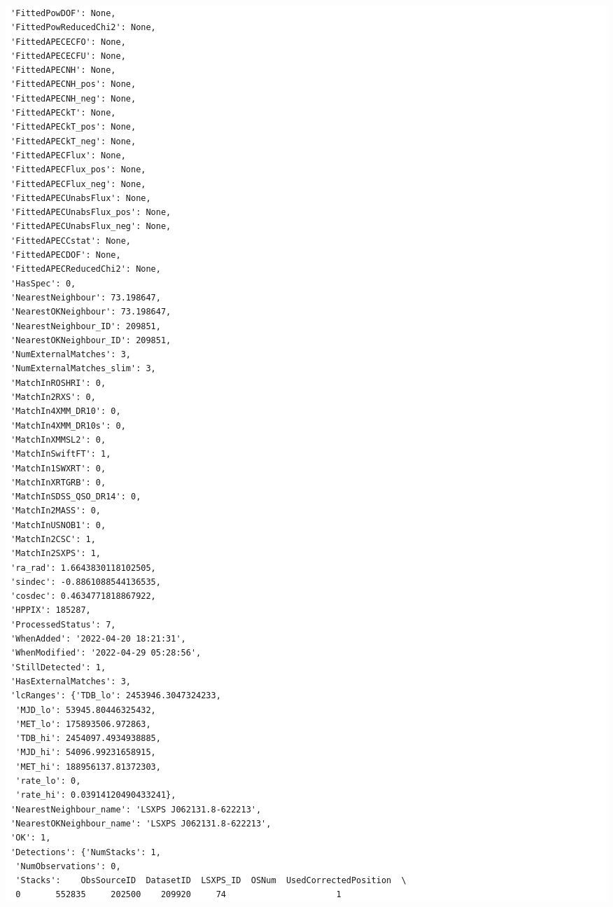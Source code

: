      'FittedPowDOF': None,
     'FittedPowReducedChi2': None,
     'FittedAPECECFO': None,
     'FittedAPECECFU': None,
     'FittedAPECNH': None,
     'FittedAPECNH_pos': None,
     'FittedAPECNH_neg': None,
     'FittedAPECkT': None,
     'FittedAPECkT_pos': None,
     'FittedAPECkT_neg': None,
     'FittedAPECFlux': None,
     'FittedAPECFlux_pos': None,
     'FittedAPECFlux_neg': None,
     'FittedAPECUnabsFlux': None,
     'FittedAPECUnabsFlux_pos': None,
     'FittedAPECUnabsFlux_neg': None,
     'FittedAPECCstat': None,
     'FittedAPECDOF': None,
     'FittedAPECReducedChi2': None,
     'HasSpec': 0,
     'NearestNeighbour': 73.198647,
     'NearestOKNeighbour': 73.198647,
     'NearestNeighbour_ID': 209851,
     'NearestOKNeighbour_ID': 209851,
     'NumExternalMatches': 3,
     'NumExternalMatches_slim': 3,
     'MatchInROSHRI': 0,
     'MatchIn2RXS': 0,
     'MatchIn4XMM_DR10': 0,
     'MatchIn4XMM_DR10s': 0,
     'MatchInXMMSL2': 0,
     'MatchInSwiftFT': 1,
     'MatchIn1SWXRT': 0,
     'MatchInXRTGRB': 0,
     'MatchInSDSS_QSO_DR14': 0,
     'MatchIn2MASS': 0,
     'MatchInUSNOB1': 0,
     'MatchIn2CSC': 1,
     'MatchIn2SXPS': 1,
     'ra_rad': 1.6643830118102505,
     'sindec': -0.8861088544136535,
     'cosdec': 0.4634771818867922,
     'HPPIX': 185287,
     'ProcessedStatus': 7,
     'WhenAdded': '2022-04-20 18:21:31',
     'WhenModified': '2022-04-29 05:28:56',
     'StillDetected': 1,
     'HasExternalMatches': 3,
     'lcRanges': {'TDB_lo': 2453946.3047324233,
      'MJD_lo': 53945.80446325432,
      'MET_lo': 175893506.972863,
      'TDB_hi': 2454097.4934938885,
      'MJD_hi': 54096.99231658915,
      'MET_hi': 188956137.81372303,
      'rate_lo': 0,
      'rate_hi': 0.03914120490433241},
     'NearestNeighbour_name': 'LSXPS J062131.8-622213',
     'NearestOKNeighbour_name': 'LSXPS J062131.8-622213',
     'OK': 1,
     'Detections': {'NumStacks': 1,
      'NumObservations': 0,
      'Stacks':    ObsSourceID  DatasetID  LSXPS_ID  OSNum  UsedCorrectedPosition  \
      0       552835     202500    209920     74                      1   
      